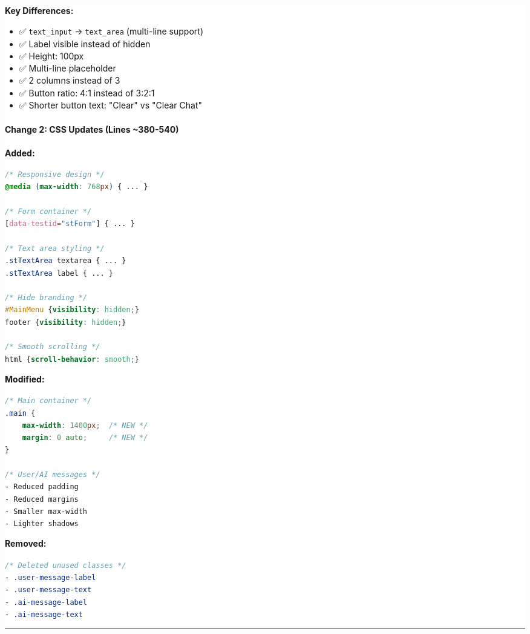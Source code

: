 **Key Differences:**
- ✅ `text_input` → `text_area` (multi-line support)
- ✅ Label visible instead of hidden
- ✅ Height: 100px
- ✅ Multi-line placeholder
- ✅ 2 columns instead of 3
- ✅ Button ratio: 4:1 instead of 3:2:1
- ✅ Shorter button text: "Clear" vs "Clear Chat"

#### Change 2: CSS Updates (Lines ~380-540)

**Added:**
```css
/* Responsive design */
@media (max-width: 768px) { ... }

/* Form container */
[data-testid="stForm"] { ... }

/* Text area styling */
.stTextArea textarea { ... }
.stTextArea label { ... }

/* Hide branding */
#MainMenu {visibility: hidden;}
footer {visibility: hidden;}

/* Smooth scrolling */
html {scroll-behavior: smooth;}
```

**Modified:**
```css
/* Main container */
.main {
    max-width: 1400px;  /* NEW */
    margin: 0 auto;     /* NEW */
}

/* User/AI messages */
- Reduced padding
- Reduced margins
- Smaller max-width
- Lighter shadows
```

**Removed:**
```css
/* Deleted unused classes */
- .user-message-label
- .user-message-text
- .ai-message-label
- .ai-message-text
```

---